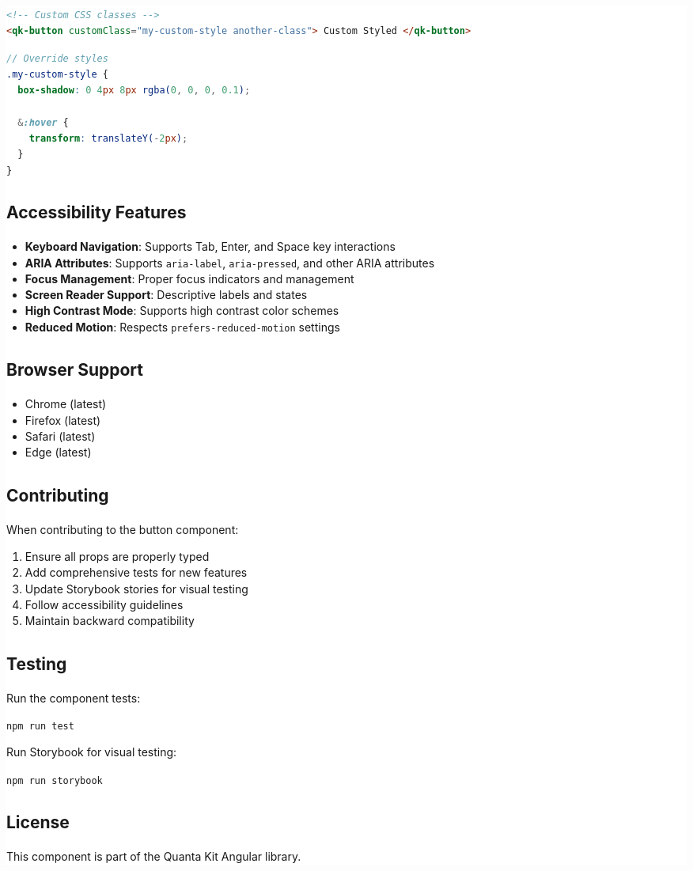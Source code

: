 ```html
<!-- Custom CSS classes -->
<qk-button customClass="my-custom-style another-class"> Custom Styled </qk-button>
```

```scss
// Override styles
.my-custom-style {
  box-shadow: 0 4px 8px rgba(0, 0, 0, 0.1);

  &:hover {
    transform: translateY(-2px);
  }
}
```

## Accessibility Features

- **Keyboard Navigation**: Supports Tab, Enter, and Space key interactions
- **ARIA Attributes**: Supports `aria-label`, `aria-pressed`, and other ARIA attributes
- **Focus Management**: Proper focus indicators and management
- **Screen Reader Support**: Descriptive labels and states
- **High Contrast Mode**: Supports high contrast color schemes
- **Reduced Motion**: Respects `prefers-reduced-motion` settings

## Browser Support

- Chrome (latest)
- Firefox (latest)
- Safari (latest)
- Edge (latest)

## Contributing

When contributing to the button component:

1. Ensure all props are properly typed
2. Add comprehensive tests for new features
3. Update Storybook stories for visual testing
4. Follow accessibility guidelines
5. Maintain backward compatibility

## Testing

Run the component tests:

```bash
npm run test
```

Run Storybook for visual testing:

```bash
npm run storybook
```

## License

This component is part of the Quanta Kit Angular library.
